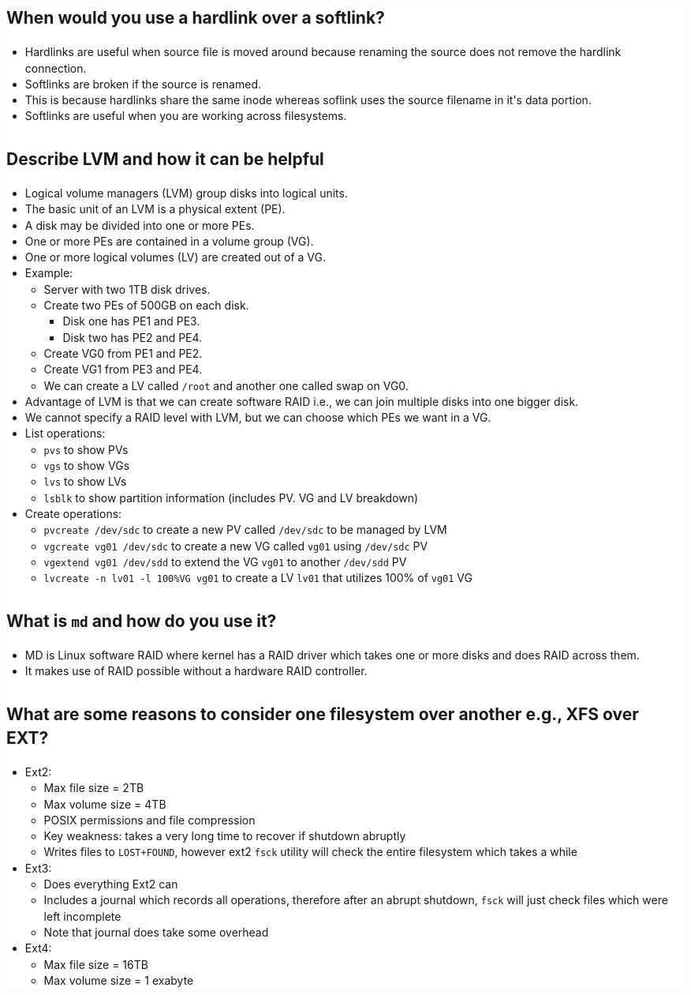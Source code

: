 ## When would you use a hardlink over a softlink?

- Hardlinks are useful when source file is moved around because renaming the source does not remove the hardlink connection.
- Softlinks are broken if the source is renamed.
- This is because hardlinks share the same inode whereas soflink uses the source filename in it's data portion.
- Softlinks are useful when you are working across filesystems.

## Describe LVM and how it can be helpful

- Logical volume managers (LVM) group disks into logical units.
- The basic unit of an LVM is a physical extent (PE).
- A disk may be divided into one or more PEs.
- One or more PEs are contained in a volume group (VG).
- One or more logical volumes (LV) are created out of a VG.
- Example:
    * Server with two 1TB disk drives.
    * Create two PEs of 500GB on each disk.
        + Disk one has PE1 and PE3.
        + Disk two has PE2 and PE4.
    * Create VG0 from PE1 and PE2.
    * Create VG1 from PE3 and PE4.
    * We can create a LV called `/root` and another one called swap on VG0.
- Advantage of LVM is that we can create software RAID i.e., we can join multiple disks into one bigger disk.
- We cannot specify a RAID level with LVM, but we can choose which PEs we want in a VG.
- List operations:
    * `pvs` to show PVs
    * `vgs` to show VGs
    * `lvs` to show LVs
    * `lsblk` to show partition information (includes PV. VG and LV breakdown)
- Create operations:
    * `pvcreate /dev/sdc` to create a new PV called `/dev/sdc` to be managed by LVM
    * `vgcreate vg01 /dev/sdc` to create a new VG called `vg01` using `/dev/sdc` PV
    * `vgextend vg01 /dev/sdd` to extend the VG `vg01` to another `/dev/sdd` PV
    * `lvcreate -n lv01 -l 100%VG vg01` to create a LV `lv01` that utilizes 100% of `vg01` VG

## What is `md` and how do you use it?

- MD is Linux software RAID where kernel has a RAID driver which takes one or more disks and does RAID across them.
- It makes use of RAID possible without a hardware RAID controller.

## What are some reasons to consider one filesystem over another e.g., XFS over EXT?

- Ext2:
    * Max file size = 2TB
    * Max volume size = 4TB
    * POSIX permissions and file compression
    * Key weakness: takes a very long time to recover if shutdown abruptly
    * Writes files to `LOST+FOUND`, however ext2 `fsck` utility will check the entire filesystem which takes a while
- Ext3:
    * Does everything Ext2 can
    * Includes a journal which records all operations, therefore after an abrupt shutdown, `fsck` will just check files which were left incomplete
    * Note that journal does take some overhead
- Ext4:
    * Max file size = 16TB
    * Max volume size = 1 exabyte